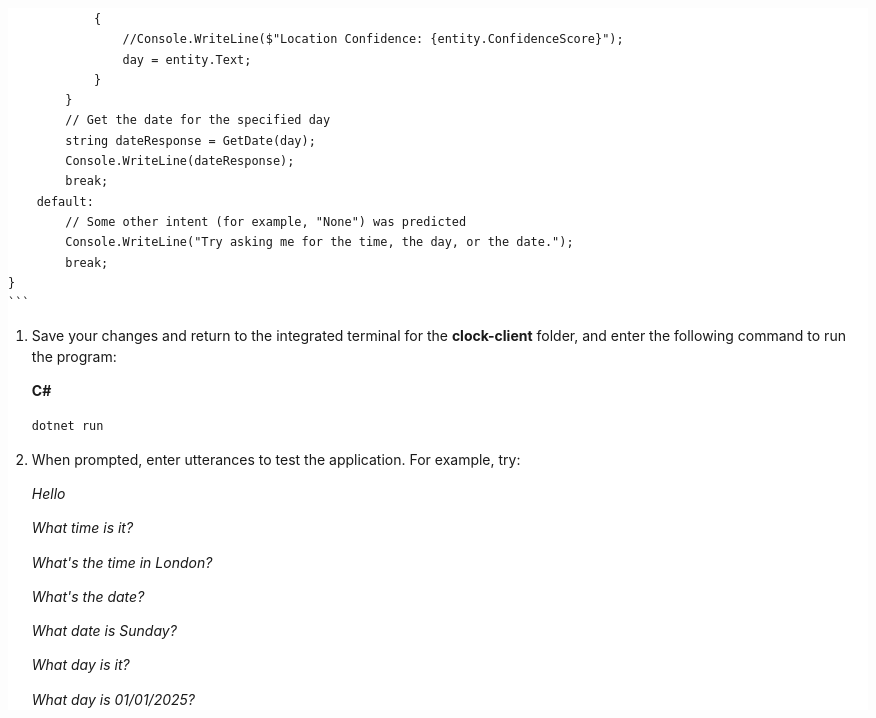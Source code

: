                 {
                    //Console.WriteLine($"Location Confidence: {entity.ConfidenceScore}");
                    day = entity.Text;
                }
            }          
            // Get the date for the specified day
            string dateResponse = GetDate(day);
            Console.WriteLine(dateResponse);
            break;
        default:
            // Some other intent (for example, "None") was predicted
            Console.WriteLine("Try asking me for the time, the day, or the date.");
            break;
    }
    ```

1. Save your changes and return to the integrated terminal for the **clock-client** folder, and enter the following command to run the program:

    **C#**

    ```
    dotnet run
    ```

1. When prompted, enter utterances to test the application. For example, try:

    *Hello*
    
    *What time is it?*

    *What's the time in London?*

    *What's the date?*

    *What date is Sunday?*

    *What day is it?*

    *What day is 01/01/2025?*
